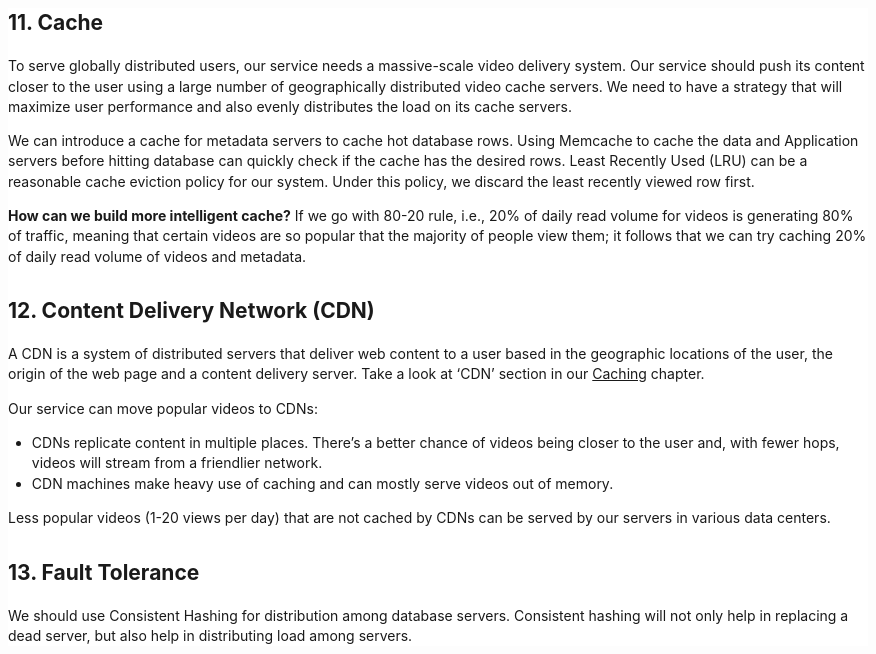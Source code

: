 ## 11. Cache
To serve globally distributed users, our service needs a massive-scale video delivery system. Our service should push its content closer to the user using a large number of geographically distributed video cache servers. We need to have a strategy that will maximize user performance and also evenly distributes the load on its cache servers.

We can introduce a cache for metadata servers to cache hot database rows. Using Memcache to cache the data and Application servers before hitting database can quickly check if the cache has the desired rows. Least Recently Used (LRU) can be a reasonable cache eviction policy for our system. Under this policy, we discard the least recently viewed row first.

**How can we build more intelligent cache?** If we go with 80-20 rule, i.e., 20% of daily read volume for videos is generating 80% of traffic, meaning that certain videos are so popular that the majority of people view them; it follows that we can try caching 20% of daily read volume of videos and metadata.

## 12. Content Delivery Network (CDN)
A CDN is a system of distributed servers that deliver web content to a user based in the geographic locations of the user, the origin of the web page and a content delivery server. Take a look at ‘CDN’ section in our [Caching](https://github.com/immo2300576/SystemDesign/blob/master/cache.md) chapter.

Our service can move popular videos to CDNs:
* CDNs replicate content in multiple places. There’s a better chance of videos being closer to the user and, with fewer hops, videos will stream from a friendlier network.<br>
* CDN machines make heavy use of caching and can mostly serve videos out of memory.<br>

Less popular videos (1-20 views per day) that are not cached by CDNs can be served by our servers in various data centers.

## 13. Fault Tolerance
We should use Consistent Hashing for distribution among database servers. Consistent hashing will not only help in replacing a dead server, but also help in distributing load among servers.


